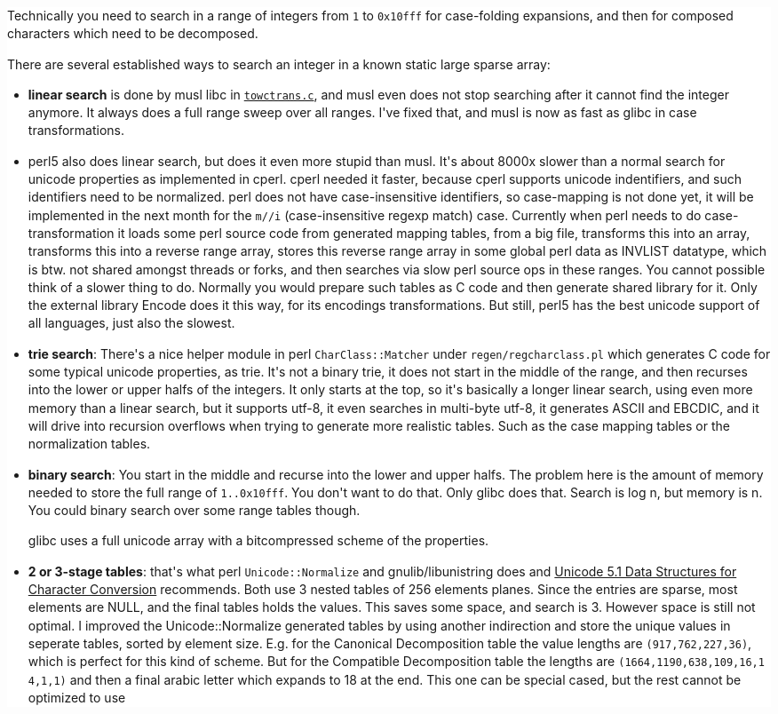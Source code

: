 Technically you need to search in a range of integers from `1` to
`0x10fff` for case-folding expansions, and then for composed
characters which need to be decomposed.

There are several established ways to search an integer in a known
static large sparse array:

* **linear search** is done by musl libc in [`towctrans.c`](https://github.com/rurban/musl/commits/master), and musl even does
  not stop searching after it cannot find the integer anymore. It always
  does a full range sweep over all ranges.
  I've fixed that, and musl is now as fast as glibc in case transformations.

* perl5 also does linear search, but does it even more stupid than
  musl. It's about 8000x slower than a normal search for unicode
  properties as implemented in cperl. cperl needed it faster, because
  cperl supports unicode indentifiers, and such identifiers need to be
  normalized.  perl does not have case-insensitive identifiers, so
  case-mapping is not done yet, it will be implemented in the next
  month for the `m//i` (case-insensitive regexp match) case. Currently
  when perl needs to do case-transformation it loads some perl source
  code from generated mapping tables, from a big file, transforms this
  into an array, transforms this into a reverse range array, stores
  this reverse range array in some global perl data as INVLIST
  datatype, which is btw. not shared amongst threads or forks, and
  then searches via slow perl source ops in these ranges. You cannot
  possible think of a slower thing to do. Normally you would prepare
  such tables as C code and then generate shared library for
  it. Only the external library Encode does it this way, for its
  encodings transformations.  But still, perl5 has the best unicode
  support of all languages, just also the slowest.

* **trie search**: There's a nice helper module in perl `CharClass::Matcher`
  under `regen/regcharclass.pl` which generates C code for some
  typical unicode properties, as trie. It's not a binary trie, it does
  not start in the middle of the range, and then recurses into the
  lower or upper halfs of the integers. It only starts at the top, so
  it's basically a longer linear search, using even more memory than
  a linear search, but it supports utf-8, it even searches in multi-byte
  utf-8, it generates ASCII and EBCDIC, and it will drive into
  recursion overflows when trying to generate more realistic
  tables. Such as the case mapping tables or the normalization tables.

* **binary search**: You start in the middle and recurse into the lower
  and upper halfs. The problem here is the amount of memory needed to
  store the full range of `1..0x10fff`. You don't want to do
  that. Only glibc does that. Search is log n, but memory is n.
  You could binary search over some range tables though.
  
  glibc uses a full unicode array with a bitcompressed scheme of
  the properties.

* **2 or 3-stage tables**: that's what perl `Unicode::Normalize` and
  gnulib/libunistring does and
  [Unicode 5.1 Data Structures for Character Conversion](http://www.unicode.org/versions/Unicode10.0.0/ch05.pdf) recommends.
  Both use 3 nested tables of 256 elements planes. Since the entries
  are sparse, most elements are NULL, and the final tables holds the
  values.  This saves some space, and search is 3.  However space is
  still not optimal. I improved the Unicode::Normalize generated
  tables by using another indirection and store the unique values in
  seperate tables, sorted by element size.  E.g. for the Canonical
  Decomposition table the value lengths are `(917,762,227,36)`, which
  is perfect for this kind of scheme.  But for the Compatible
  Decomposition table the lengths are `(1664,1190,638,109,16,14,1,1)`
  and then a final arabic letter which expands to 18 at the end. This
  one can be special cased, but the rest cannot be optimized to use